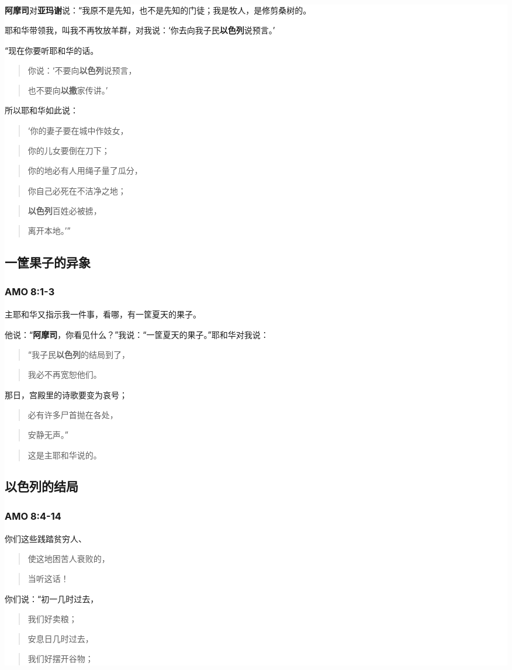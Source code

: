 **阿摩司**对**亚玛谢**说：“我原不是先知，也不是先知的门徒；我是牧人，是修剪桑树的。

耶和华带领我，叫我不再牧放羊群，对我说：‘你去向我子民**以色列**说预言。’

“现在你要听耶和华的话。

> 你说：‘不要向**以色列**说预言，

> 也不要向**以撒**家传讲。’

所以耶和华如此说：

> ‘你的妻子要在城中作妓女，

> 你的儿女要倒在刀下；

> 你的地必有人用绳子量了瓜分，

> 你自己必死在不洁净之地；

> **以色列**百姓必被掳，

> 离开本地。’”

## <a id='1671' name='1671'></a>一筐果子的异象

### AMO 8:1-3

主耶和华又指示我一件事，看哪，有一筐夏天的果子。

他说：“**阿摩司**，你看见什么？”我说：“一筐夏天的果子。”耶和华对我说：

> “我子民**以色列**的结局到了，

> 我必不再宽恕他们。

那日，宫殿里的诗歌要变为哀号；

> 必有许多尸首抛在各处，

> 安静无声。”

> 这是主耶和华说的。

## <a id='1672' name='1672'></a>以色列的结局

### AMO 8:4-14

你们这些践踏贫穷人、

> 使这地困苦人衰败的，

> 当听这话！

你们说：“初一几时过去，

> 我们好卖粮；

> 安息日几时过去，

> 我们好摆开谷物；
